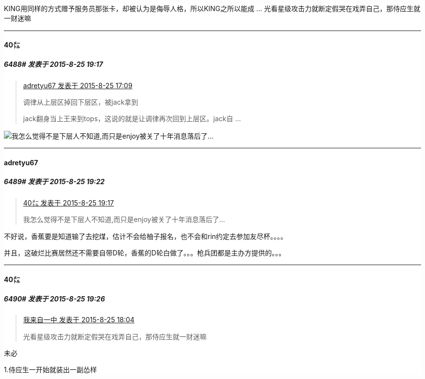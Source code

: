 KING用同样的方式赠予服务员那张卡，却被认为是侮辱人格，所以KING之所以能成 ...</blockquote>
光看星级攻击力就断定假哭在戏弄自己，那侍应生就一财迷嘛







-----

####  40㍍  
##### 6488#       发表于 2015-8-25 19:17



<blockquote><a href="httphttps://bbs.saraba1st.com/2b/forum.php?mod=redirect&amp;goto=findpost&amp;pid=29964181&amp;ptid=980228" target="_blank">adretyu67 发表于 2015-8-25 17:09</a>

调律从上层区掉回下层区，被jack拿到

jack翻身当上王来到tops，这说的就是让调律再次回到上层区。jack自 ...</blockquote>
<img src="https://static.saraba1st.com/image/smiley/face/201.gif" referrerpolicy="no-referrer">我怎么觉得不是下层人不知道,而只是enjoy被关了十年消息落后了...







-----

####  adretyu67  
##### 6489#       发表于 2015-8-25 19:22



<blockquote><a href="httphttps://bbs.saraba1st.com/2b/forum.php?mod=redirect&amp;goto=findpost&amp;pid=29965429&amp;ptid=980228" target="_blank">40㍍ 发表于 2015-8-25 19:17</a>

我怎么觉得不是下层人不知道,而只是enjoy被关了十年消息落后了...</blockquote>
不好说，香蕉要是知道输了去挖煤，估计不会给柚子报名，也不会和rin约定去参加友尽杯。。。。


并且，这破烂比赛居然还不需要自带D轮，香蕉的D轮白做了。。。枪兵团都是主办方提供的。。。







-----

####  40㍍  
##### 6490#       发表于 2015-8-25 19:26



<blockquote><a href="httphttps://bbs.saraba1st.com/2b/forum.php?mod=redirect&amp;goto=findpost&amp;pid=29964762&amp;ptid=980228" target="_blank">我来自一中 发表于 2015-8-25 18:04</a>

光看星级攻击力就断定假哭在戏弄自己，那侍应生就一财迷嘛</blockquote>
未必

1.侍应生一开始就装出一副怂样

